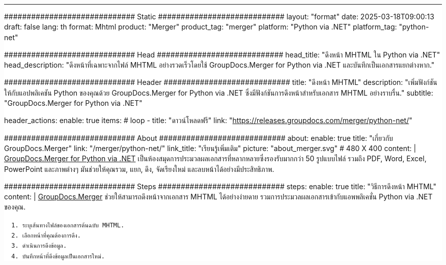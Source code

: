 
---
############################# Static ############################
layout: "format"
date:  2025-03-18T09:00:13
draft: false
lang: th
format: Mhtml
product: "Merger"
product_tag: "merger"
platform: "Python via .NET"
platform_tag: "python-net"

############################# Head ############################
head_title: "ดึงหน้า MHTML ใน Python via .NET"
head_description: "ดึงหน้าที่เฉพาะจากไฟล์ MHTML อย่างรวดเร็วโดยใช้ GroupDocs.Merger for Python via .NET และบันทึกเป็นเอกสารแยกต่างหาก."

############################# Header ############################
title: "ดึงหน้า MHTML" 
description: "เพิ่มฟังก์ชันให้กับแอปพลิเคชัน Python ของคุณด้วย GroupDocs.Merger for Python via .NET ซึ่งมีฟังก์ชันการดึงหน้าสำหรับเอกสาร MHTML อย่างราบรื่น."
subtitle: "GroupDocs.Merger for Python via .NET" 

header_actions:
  enable: true
  items:
    #  loop
    - title: "ดาวน์โหลดฟรี"
      link: "https://releases.groupdocs.com/merger/python-net/"
      
############################# About ############################
about:
    enable: true
    title: "เกี่ยวกับ GroupDocs.Merger"
    link: "/merger/python-net/"
    link_title: "เรียนรู้เพิ่มเติม"
    picture: "about_merger.svg" # 480 X 400
    content: |
       [GroupDocs.Merger for Python via .NET](/merger/python-net/) เป็นห้องสมุดการประมวลผลเอกสารที่หลากหลายซึ่งรองรับมากกว่า 50 รูปแบบไฟล์ รวมถึง PDF, Word, Excel, PowerPoint และภาพต่างๆ  มันช่วยให้คุณรวม, แยก, ดึง, จัดเรียงใหม่ และลบหน้าได้อย่างมีประสิทธิภาพ.

############################# Steps ############################
steps:
    enable: true
    title: "วิธีการดึงหน้า MHTML"
    content: |
      [GroupDocs.Merger](/merger/python-net/) ช่วยให้สามารถดึงหน้าจากเอกสาร MHTML ได้อย่างง่ายดาย รวมการประมวลผลเอกสารเข้ากับแอพพลิเคชั่น Python via .NET ของคุณ.
      
      1. ระบุเส้นทางไฟล์ของเอกสารต้นฉบับ MHTML.
      2. เลือกหน้าที่คุณต้องการดึง.
      3. ดำเนินการดึงข้อมูล.
      4. บันทึกหน้าที่ดึงข้อมูลเป็นเอกสารใหม่.
   
